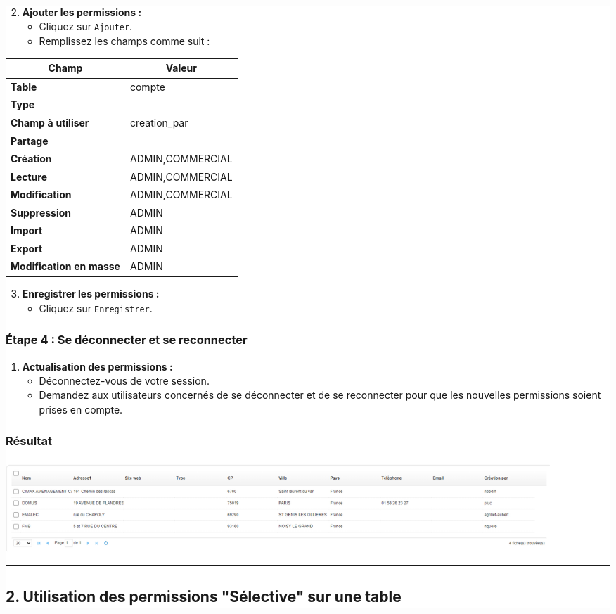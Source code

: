 2. **Ajouter les permissions :**
   - Cliquez sur `Ajouter`.
   - Remplissez les champs comme suit :

| **Champ**                 | **Valeur**                        |
|---------------------------|-----------------------------------|
| **Table**                 | compte                            |
| **Type**                  |                                   |
| **Champ à utiliser**      | creation_par                      |
| **Partage**               |                                   |
| **Création**              | ADMIN,COMMERCIAL                  |
| **Lecture**               | ADMIN,COMMERCIAL                  |
| **Modification**          | ADMIN,COMMERCIAL                  |
| **Suppression**           | ADMIN                             |
| **Import**                | ADMIN                             |
| **Export**                | ADMIN                             |
| **Modification en masse** | ADMIN                             |

3. **Enregistrer les permissions :**
   - Cliquez sur `Enregistrer`.

### Étape 4 : Se déconnecter et se reconnecter

1. **Actualisation des permissions :**
   - Déconnectez-vous de votre session.
   - Demandez aux utilisateurs concernés de se déconnecter et de se reconnecter pour que les nouvelles permissions soient prises en compte.

### Résultat

<img src="./images/EXEMPLE_VUE_RESULTAT_ADMIN.png" width="90%" alt="Hearder Top" style="border-radius: 5px;"/>
      


 ---

## 2. Utilisation des permissions "Sélective" sur une table
